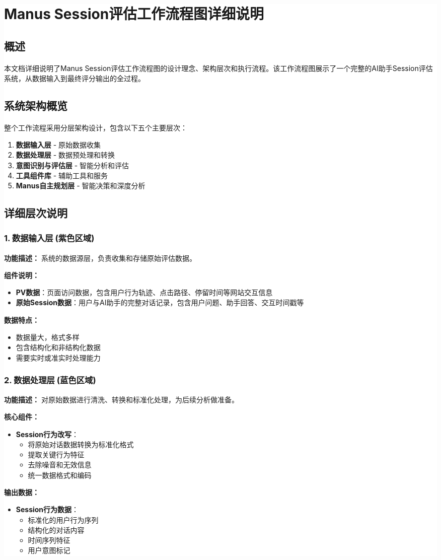 # Manus Session评估工作流程图详细说明

## 概述

本文档详细说明了Manus Session评估工作流程图的设计理念、架构层次和执行流程。该工作流程图展示了一个完整的AI助手Session评估系统，从数据输入到最终评分输出的全过程。

## 系统架构概览

整个工作流程采用分层架构设计，包含以下五个主要层次：

1. **数据输入层** - 原始数据收集
2. **数据处理层** - 数据预处理和转换
3. **意图识别与评估层** - 智能分析和评估
4. **工具组件库** - 辅助工具和服务
5. **Manus自主规划层** - 智能决策和深度分析

## 详细层次说明

### 1. 数据输入层 (紫色区域)

**功能描述：** 系统的数据源层，负责收集和存储原始评估数据。

**组件说明：**

- **PV数据**：页面访问数据，包含用户行为轨迹、点击路径、停留时间等网站交互信息
- **原始Session数据**：用户与AI助手的完整对话记录，包含用户问题、助手回答、交互时间戳等

**数据特点：**

- 数据量大，格式多样
- 包含结构化和非结构化数据
- 需要实时或准实时处理能力

### 2. 数据处理层 (蓝色区域)

**功能描述：** 对原始数据进行清洗、转换和标准化处理，为后续分析做准备。

**核心组件：**

- **Session行为改写**：
  - 将原始对话数据转换为标准化格式
  - 提取关键行为特征
  - 去除噪音和无效信息
  - 统一数据格式和编码

**输出数据：**

- **Session行为数据**：
  - 标准化的用户行为序列
  - 结构化的对话内容
  - 时间序列特征
  - 用户意图标记
